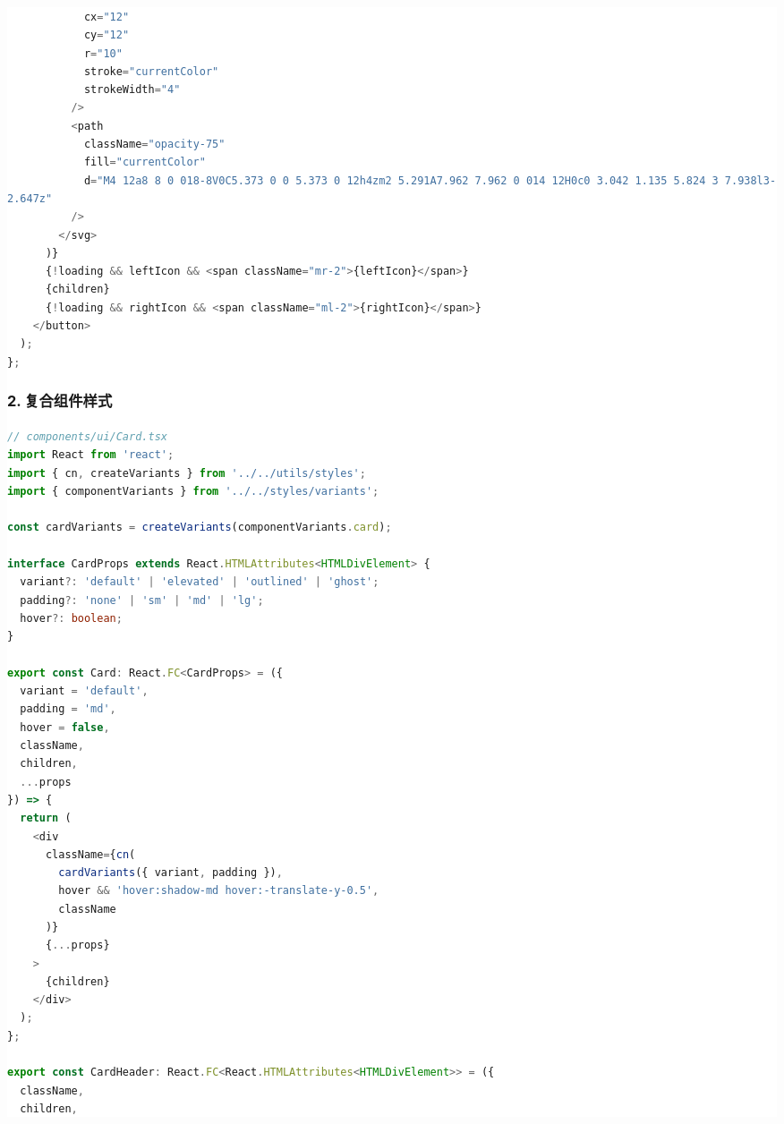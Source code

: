 ```typescript
            cx="12"
            cy="12"
            r="10"
            stroke="currentColor"
            strokeWidth="4"
          />
          <path
            className="opacity-75"
            fill="currentColor"
            d="M4 12a8 8 0 018-8V0C5.373 0 0 5.373 0 12h4zm2 5.291A7.962 7.962 0 014 12H0c0 3.042 1.135 5.824 3 7.938l3-2.647z"
          />
        </svg>
      )}
      {!loading && leftIcon && <span className="mr-2">{leftIcon}</span>}
      {children}
      {!loading && rightIcon && <span className="ml-2">{rightIcon}</span>}
    </button>
  );
};
```

### 2. 复合组件样式

```typescript
// components/ui/Card.tsx
import React from 'react';
import { cn, createVariants } from '../../utils/styles';
import { componentVariants } from '../../styles/variants';

const cardVariants = createVariants(componentVariants.card);

interface CardProps extends React.HTMLAttributes<HTMLDivElement> {
  variant?: 'default' | 'elevated' | 'outlined' | 'ghost';
  padding?: 'none' | 'sm' | 'md' | 'lg';
  hover?: boolean;
}

export const Card: React.FC<CardProps> = ({
  variant = 'default',
  padding = 'md',
  hover = false,
  className,
  children,
  ...props
}) => {
  return (
    <div
      className={cn(
        cardVariants({ variant, padding }),
        hover && 'hover:shadow-md hover:-translate-y-0.5',
        className
      )}
      {...props}
    >
      {children}
    </div>
  );
};

export const CardHeader: React.FC<React.HTMLAttributes<HTMLDivElement>> = ({
  className,
  children,
```